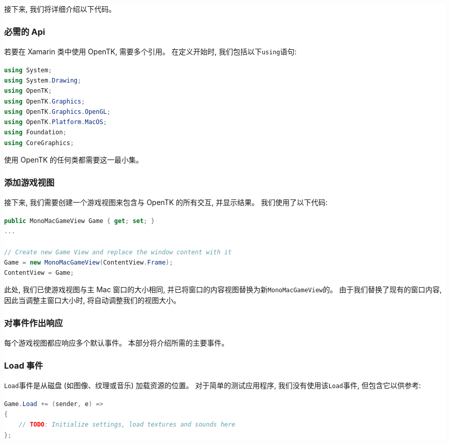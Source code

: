 接下来, 我们将详细介绍以下代码。

<a name="Required_APIs" />

### <a name="required-apis"></a>必需的 Api

若要在 Xamarin 类中使用 OpenTK, 需要多个引用。 在定义开始时, 我们包括以下`using`语句:

```csharp
using System;
using System.Drawing;
using OpenTK;
using OpenTK.Graphics;
using OpenTK.Graphics.OpenGL;
using OpenTK.Platform.MacOS;
using Foundation;
using CoreGraphics;
```
使用 OpenTK 的任何类都需要这一最小集。

<a name="Adding_the_Game_View" />

### <a name="adding-the-game-view"></a>添加游戏视图

接下来, 我们需要创建一个游戏视图来包含与 OpenTK 的所有交互, 并显示结果。 我们使用了以下代码:

```csharp
public MonoMacGameView Game { get; set; }
...

// Create new Game View and replace the window content with it
Game = new MonoMacGameView(ContentView.Frame);
ContentView = Game;
```

此处, 我们已使游戏视图与主 Mac 窗口的大小相同, 并已将窗口的内容视图替换为新`MonoMacGameView`的。 由于我们替换了现有的窗口内容, 因此当调整主窗口大小时, 将自动调整我们的视图大小。

<a name="Responding_to_Events" />

### <a name="responding-to-events"></a>对事件作出响应

每个游戏视图都应响应多个默认事件。 本部分将介绍所需的主要事件。

<a name="The_Load_Event" />

### <a name="the-load-event"></a>Load 事件

`Load`事件是从磁盘 (如图像、纹理或音乐) 加载资源的位置。 对于简单的测试应用程序, 我们没有使用该`Load`事件, 但包含它以供参考:

```csharp
Game.Load += (sender, e) =>
{
    // TODO: Initialize settings, load textures and sounds here
};
```
